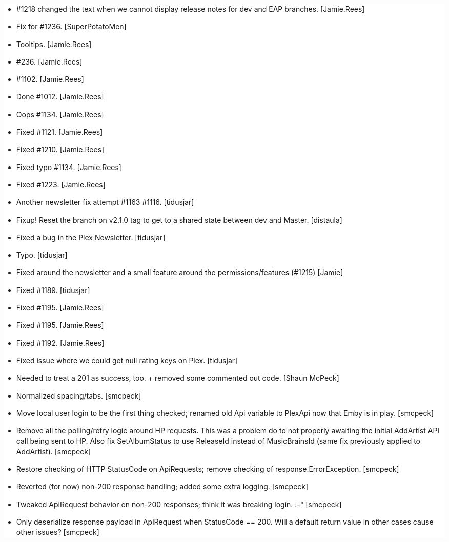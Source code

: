 - #1218 changed the text when we cannot display release notes for dev and EAP branches. [Jamie.Rees]

- Fix for #1236. [SuperPotatoMen]

- Tooltips. [Jamie.Rees]

- #236. [Jamie.Rees]

- #1102. [Jamie.Rees]

- Done #1012. [Jamie.Rees]

- Oops #1134. [Jamie.Rees]

- Fixed #1121. [Jamie.Rees]

- Fixed #1210. [Jamie.Rees]

- Fixed typo #1134. [Jamie.Rees]

- Fixed #1223. [Jamie.Rees]

- Another newsletter fix attempt #1163 #1116. [tidusjar]

- Fixup! Reset the branch on v2.1.0 tag to get to a shared state between dev and Master. [distaula]

- Fixed a bug in the Plex Newsletter. [tidusjar]

- Typo. [tidusjar]

- Fixed around the newsletter and a small feature around the permissions/features (#1215) [Jamie]

- Fixed #1189. [tidusjar]

- Fixed #1195. [Jamie.Rees]

- Fixed #1195. [Jamie.Rees]

- Fixed #1192. [Jamie.Rees]

- Fixed issue where we could get null rating keys on Plex. [tidusjar]

- Needed to treat a 201 as success, too.  + removed some commented out code. [Shaun McPeck]

- Normalized spacing/tabs. [smcpeck]

- Move local user login to be the first thing checked; renamed old Api variable to PlexApi now that Emby is in play. [smcpeck]

- Remove all the polling/retry logic around HP requests.  This was a problem do to not properly awaiting the initial AddArtist API call being sent to HP.  Also fix SetAlbumStatus to use ReleaseId instead of MusicBrainsId (same fix previously applied to AddArtist). [smcpeck]

- Restore checking of HTTP StatusCode on ApiRequests; remove checking of response.ErrorException. [smcpeck]

- Reverted (for now) non-200 response handling; added some extra logging. [smcpeck]

- Tweaked ApiRequest behavior on non-200 responses; think it was breaking login. :-" [smcpeck]

- Only deserialize response payload in ApiRequest when StatusCode == 200.  Will a default return value in other cases cause other issues? [smcpeck]
